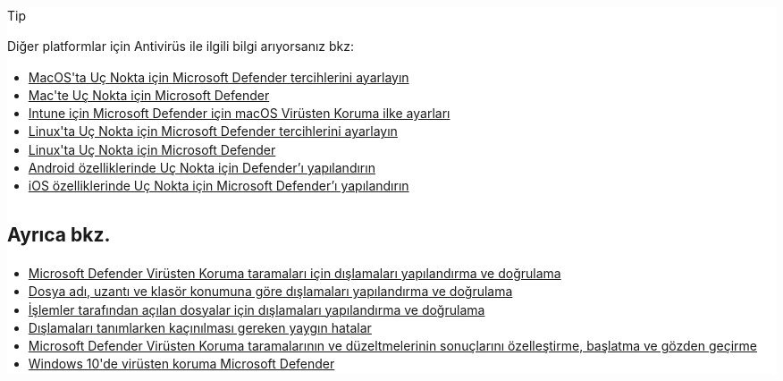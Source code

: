 > [!TIP]
> Diğer platformlar için Antivirüs ile ilgili bilgi arıyorsanız bkz:
> - [MacOS'ta Uç Nokta için Microsoft Defender tercihlerini ayarlayın](mac-preferences.md)
> - [Mac'te Uç Nokta için Microsoft Defender](microsoft-defender-endpoint-mac.md)
> - [Intune için Microsoft Defender için macOS Virüsten Koruma ilke ayarları](/mem/intune/protect/antivirus-microsoft-defender-settings-macos)
> - [Linux'ta Uç Nokta için Microsoft Defender tercihlerini ayarlayın](linux-preferences.md)
> - [Linux'ta Uç Nokta için Microsoft Defender](microsoft-defender-endpoint-linux.md)
> - [Android özelliklerinde Uç Nokta için Defender’ı yapılandırın](android-configure.md)
> - [iOS özelliklerinde Uç Nokta için Microsoft Defender’ı yapılandırın](ios-configure-features.md)

## <a name="see-also"></a>Ayrıca bkz.

- [Microsoft Defender Virüsten Koruma taramaları için dışlamaları yapılandırma ve doğrulama](configure-exclusions-microsoft-defender-antivirus.md)
- [Dosya adı, uzantı ve klasör konumuna göre dışlamaları yapılandırma ve doğrulama](configure-extension-file-exclusions-microsoft-defender-antivirus.md)
- [İşlemler tarafından açılan dosyalar için dışlamaları yapılandırma ve doğrulama](configure-process-opened-file-exclusions-microsoft-defender-antivirus.md)
- [Dışlamaları tanımlarken kaçınılması gereken yaygın hatalar](common-exclusion-mistakes-microsoft-defender-antivirus.md)
- [Microsoft Defender Virüsten Koruma taramalarının ve düzeltmelerinin sonuçlarını özelleştirme, başlatma ve gözden geçirme](customize-run-review-remediate-scans-microsoft-defender-antivirus.md)
- [Windows 10'de virüsten koruma Microsoft Defender](microsoft-defender-antivirus-in-windows-10.md)

